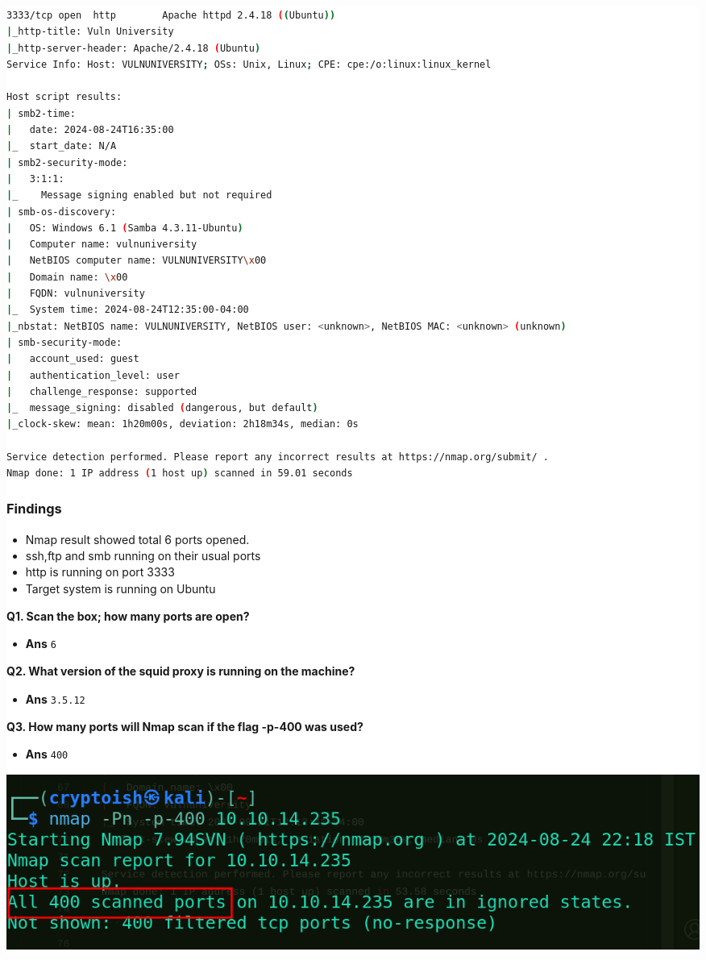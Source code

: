 ```bash
3333/tcp open  http        Apache httpd 2.4.18 ((Ubuntu))
|_http-title: Vuln University
|_http-server-header: Apache/2.4.18 (Ubuntu)
Service Info: Host: VULNUNIVERSITY; OSs: Unix, Linux; CPE: cpe:/o:linux:linux_kernel

Host script results:
| smb2-time: 
|   date: 2024-08-24T16:35:00
|_  start_date: N/A
| smb2-security-mode: 
|   3:1:1: 
|_    Message signing enabled but not required
| smb-os-discovery: 
|   OS: Windows 6.1 (Samba 4.3.11-Ubuntu)
|   Computer name: vulnuniversity
|   NetBIOS computer name: VULNUNIVERSITY\x00
|   Domain name: \x00
|   FQDN: vulnuniversity
|_  System time: 2024-08-24T12:35:00-04:00
|_nbstat: NetBIOS name: VULNUNIVERSITY, NetBIOS user: <unknown>, NetBIOS MAC: <unknown> (unknown)
| smb-security-mode: 
|   account_used: guest
|   authentication_level: user
|   challenge_response: supported
|_  message_signing: disabled (dangerous, but default)
|_clock-skew: mean: 1h20m00s, deviation: 2h18m34s, median: 0s

Service detection performed. Please report any incorrect results at https://nmap.org/submit/ .
Nmap done: 1 IP address (1 host up) scanned in 59.01 seconds
```
### Findings
- Nmap result showed total 6 ports opened.
- ssh,ftp and smb running on their usual ports
- http is running on port 3333
- Target system is running on Ubuntu

**Q1. Scan the box; how many ports are open?**
- **Ans** `6`

**Q2. What version of the squid proxy is running on the machine?**
- **Ans** `3.5.12`

**Q3. How many ports will Nmap scan if the flag -p-400 was used?**
- **Ans** `400`

<img src = "media/vulnversity/nmap.png">
